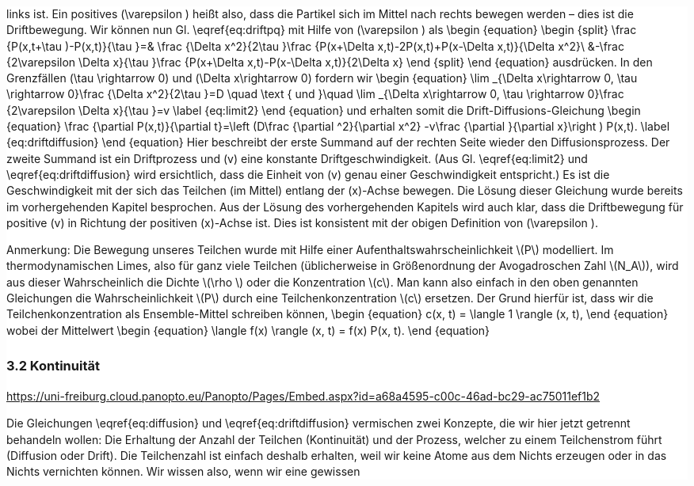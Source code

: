 

links ist. Ein positives \(\varepsilon \) heißt also, dass die Partikel sich im Mittel nach
rechts bewegen werden – dies ist die Driftbewegung. Wir können nun
Gl. \eqref{eq:driftpq} mit Hilfe von \(\varepsilon \) als \begin {equation} \begin {split} \frac {P(x,t+\tau )-P(x,t)}{\tau }=&amp; \frac {\Delta x^2}{2\tau }\frac {P(x+\Delta x,t)-2P(x,t)+P(x-\Delta x,t)}{\Delta x^2}\\ &amp;-\frac {2\varepsilon \Delta x}{\tau }\frac {P(x+\Delta x,t)-P(x-\Delta x,t)}{2\Delta x} \end {split} \end {equation}
ausdrücken. In den Grenzfällen \(\tau \rightarrow 0\) und \(\Delta x\rightarrow 0\) fordern wir \begin {equation} \lim _{\Delta x\rightarrow 0, \tau \rightarrow 0}\frac {\Delta x^2}{2\tau }=D \quad \text { und }\quad \lim _{\Delta x\rightarrow 0, \tau \rightarrow 0}\frac {2\varepsilon \Delta x}{\tau }=v \label {eq:limit2} \end {equation}
und erhalten somit die Drift-Diffusions-Gleichung \begin {equation} \frac {\partial P(x,t)}{\partial t}=\left (D\frac {\partial ^2}{\partial x^2} -v\frac {\partial }{\partial x}\right ) P(x,t). \label {eq:driftdiffusion} \end {equation}
Hier beschreibt der erste Summand auf der rechten Seite wieder den
Diffusionsprozess. Der zweite Summand ist ein Driftprozess und \(v\) eine konstante
<span class='cmti-12'>Drift</span>geschwindigkeit. (Aus Gl. \eqref{eq:limit2} und \eqref{eq:driftdiffusion}
wird ersichtlich, dass die Einheit von \(v\) genau einer Geschwindigkeit entspricht.) Es
ist die Geschwindigkeit mit der sich das Teilchen (im Mittel) entlang der \(x\)-Achse
bewegen. Die Lösung dieser Gleichung wurde bereits im vorhergehenden Kapitel
besprochen. Aus der Lösung des vorhergehenden Kapitels wird auch klar, dass
die Driftbewegung für positive \(v\) in Richtung der positiven \(x\)-Achse ist. Dies ist
konsistent mit der obigen Definition von \(\varepsilon \).
</p>
<div class='framedenv' id='shaded*-1'>
<p class='noindent'><span class='underline'><span class='cmbx-12'>Anmerkung:</span></span> Die Bewegung unseres Teilchen wurde mit Hilfe einer
Aufenthalts<span class='cmti-12'>wahrscheinlichkeit</span> \(P\) modelliert. Im thermodynamischen Limes, also
für ganz viele Teilchen (üblicherweise in Größenordnung der Avogadroschen
Zahl \(N_A\)), wird aus dieser Wahrscheinlich die Dichte \(\rho \) oder die Konzentration \(c\). Man
kann also einfach in den oben genannten Gleichungen die Wahrscheinlichkeit \(P\)
durch eine Teilchenkonzentration \(c\) ersetzen. Der Grund hierfür ist, dass
wir die Teilchenkonzentration als <span class='cmti-12'>Ensemble</span>-Mittel schreiben können,
\begin {equation} c(x, t) = \langle 1 \rangle (x, t), \end {equation}
wobei der Mittelwert \begin {equation} \langle f(x) \rangle (x, t) = f(x) P(x, t). \end {equation}
</p></div>
<p class='noindent'>
</p>
<h3 class='sectionHead'><span class='titlemark'>3.2 </span> <a id='x1-50003.2'></a>Kontinuität</h3>
<p class='noindent'><a class='url' href='https://uni-freiburg.cloud.panopto.eu/Panopto/Pages/Embed.aspx?id=a68a4595-c00c-46ad-bc29-ac75011ef1b2'><span class='cmtt-12'>https://uni-freiburg.cloud.panopto.eu/Panopto/Pages/Embed.aspx?id=a68a4595-c00c-46ad-bc29-ac75011ef1b2</span></a>
</p><p class='indent'> Die Gleichungen \eqref{eq:diffusion} und \eqref{eq:driftdiffusion} vermischen
zwei Konzepte, die wir hier jetzt getrennt behandeln wollen: Die Erhaltung der
Anzahl der Teilchen (Kontinuität) und der Prozess, welcher zu einem
Teilchenstrom führt (Diffusion oder Drift). Die Teilchenzahl ist einfach
deshalb erhalten, weil wir keine Atome aus dem Nichts erzeugen oder in
das Nichts vernichten können. Wir wissen also, wenn wir eine gewissen
